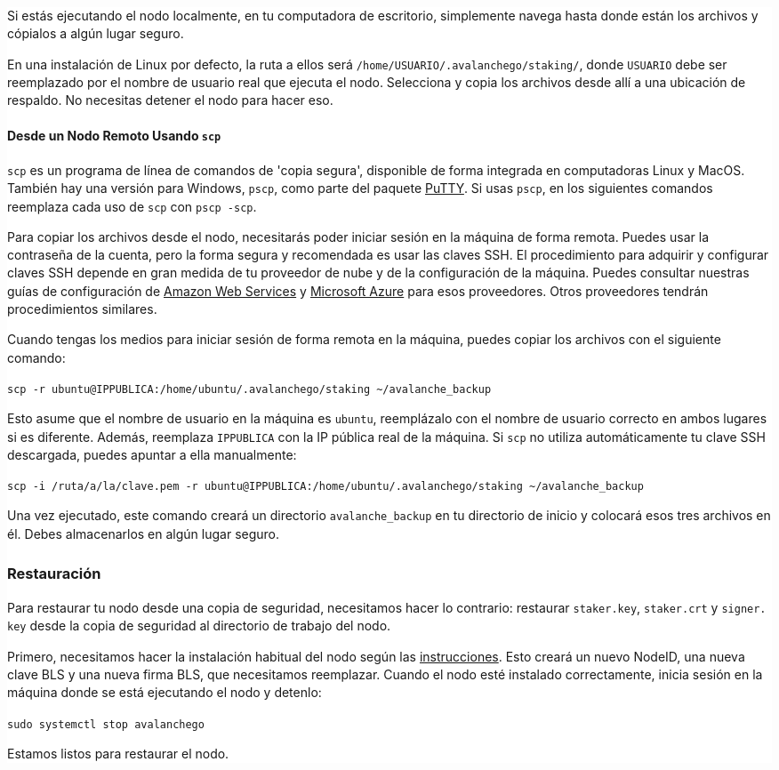 Si estás ejecutando el nodo localmente, en tu computadora de escritorio, simplemente navega hasta donde están los archivos y cópialos a algún lugar seguro.

En una instalación de Linux por defecto, la ruta a ellos será `/home/USUARIO/.avalanchego/staking/`, donde `USUARIO` debe ser reemplazado por el nombre de usuario real que ejecuta el nodo. Selecciona y copia los archivos desde allí a una ubicación de respaldo. No necesitas detener el nodo para hacer eso.

#### Desde un Nodo Remoto Usando `scp`

`scp` es un programa de línea de comandos de 'copia segura', disponible de forma integrada en computadoras Linux y MacOS. También hay una versión para Windows, `pscp`, como parte del paquete [PuTTY](https://www.chiark.greenend.org.uk/~sgtatham/putty/latest.html). Si usas `pscp`, en los siguientes comandos reemplaza cada uso de `scp` con `pscp -scp`.

Para copiar los archivos desde el nodo, necesitarás poder iniciar sesión en la máquina de forma remota. Puedes usar la contraseña de la cuenta, pero la forma segura y recomendada es usar las claves SSH. El procedimiento para adquirir y configurar claves SSH depende en gran medida de tu proveedor de nube y de la configuración de la máquina. Puedes consultar nuestras guías de configuración de [Amazon Web Services](/nodes/run/third-party/aws-node.md) y [Microsoft Azure](/nodes/run/third-party/microsoft-azure-node.md) para esos proveedores. Otros proveedores tendrán procedimientos similares.

Cuando tengas los medios para iniciar sesión de forma remota en la máquina, puedes copiar los archivos con el siguiente comando:

```text
scp -r ubuntu@IPPUBLICA:/home/ubuntu/.avalanchego/staking ~/avalanche_backup
```

Esto asume que el nombre de usuario en la máquina es `ubuntu`, reemplázalo con el nombre de usuario correcto en ambos lugares si es diferente. Además, reemplaza `IPPUBLICA` con la IP pública real de la máquina. Si `scp` no utiliza automáticamente tu clave SSH descargada, puedes apuntar a ella manualmente:

```text
scp -i /ruta/a/la/clave.pem -r ubuntu@IPPUBLICA:/home/ubuntu/.avalanchego/staking ~/avalanche_backup
```

Una vez ejecutado, este comando creará un directorio `avalanche_backup` en tu directorio de inicio y colocará esos tres archivos en él. Debes almacenarlos en algún lugar seguro.

### Restauración

Para restaurar tu nodo desde una copia de seguridad, necesitamos hacer lo contrario: restaurar `staker.key`, `staker.crt` y `signer.key` desde la copia de seguridad al directorio de trabajo del nodo.

Primero, necesitamos hacer la instalación habitual del nodo según las [instrucciones](/nodes/run/with-installer/installing-avalanchego.md). Esto creará un nuevo NodeID, una nueva clave BLS y una nueva firma BLS, que necesitamos reemplazar. Cuando el nodo esté instalado correctamente, inicia sesión en la máquina donde se está ejecutando el nodo y detenlo:

```text
sudo systemctl stop avalanchego
```

Estamos listos para restaurar el nodo.
